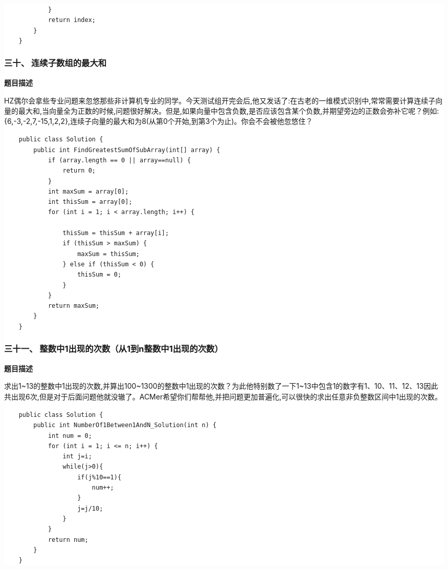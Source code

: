 				}
				return index;
			}
		}

### 三十、 连续子数组的最大和
**题目描述**

HZ偶尔会拿些专业问题来忽悠那些非计算机专业的同学。今天测试组开完会后,他又发话了:在古老的一维模式识别中,常常需要计算连续子向量的最大和,当向量全为正数的时候,问题很好解决。但是,如果向量中包含负数,是否应该包含某个负数,并期望旁边的正数会弥补它呢？例如:{6,-3,-2,7,-15,1,2,2},连续子向量的最大和为8(从第0个开始,到第3个为止)。你会不会被他忽悠住？

		public class Solution {
			public int FindGreatestSumOfSubArray(int[] array) {
				if (array.length == 0 || array==null) {
					return 0;
				}
				int maxSum = array[0];
				int thisSum = array[0];
				for (int i = 1; i < array.length; i++) {
		 
					thisSum = thisSum + array[i];
					if (thisSum > maxSum) {
						maxSum = thisSum;
					} else if (thisSum < 0) {
						thisSum = 0;
					}
				}
				return maxSum;
			}
		}


### 三十一、 整数中1出现的次数（从1到n整数中1出现的次数）
**题目描述**

求出1~13的整数中1出现的次数,并算出100~1300的整数中1出现的次数？为此他特别数了一下1~13中包含1的数字有1、10、11、12、13因此共出现6次,但是对于后面问题他就没辙了。ACMer希望你们帮帮他,并把问题更加普遍化,可以很快的求出任意非负整数区间中1出现的次数。

		public class Solution {
			public int NumberOf1Between1AndN_Solution(int n) {
				int num = 0;
				for (int i = 1; i <= n; i++) {
					int j=i;
					while(j>0){
						if(j%10==1){
							num++;
						}
						j=j/10;
					}
				}
				return num;
			}
		}
